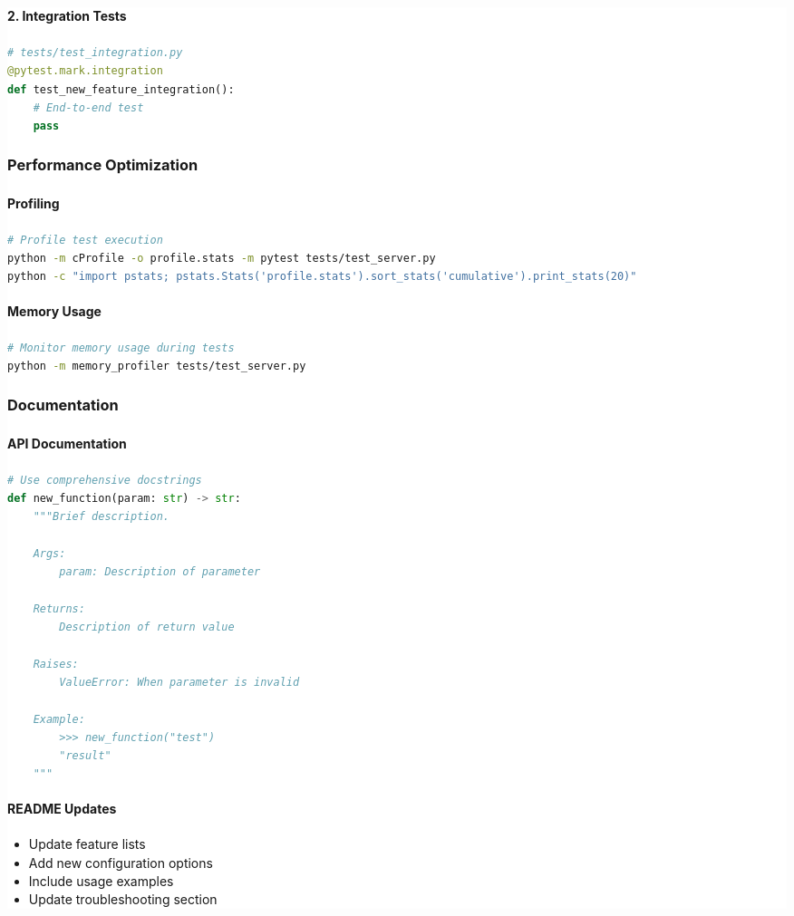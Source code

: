 #### 2. Integration Tests
```python
# tests/test_integration.py
@pytest.mark.integration
def test_new_feature_integration():
    # End-to-end test
    pass
```

### Performance Optimization

#### Profiling
```bash
# Profile test execution
python -m cProfile -o profile.stats -m pytest tests/test_server.py
python -c "import pstats; pstats.Stats('profile.stats').sort_stats('cumulative').print_stats(20)"
```

#### Memory Usage
```bash
# Monitor memory usage during tests
python -m memory_profiler tests/test_server.py
```

### Documentation

#### API Documentation
```python
# Use comprehensive docstrings
def new_function(param: str) -> str:
    """Brief description.
    
    Args:
        param: Description of parameter
        
    Returns:
        Description of return value
        
    Raises:
        ValueError: When parameter is invalid
        
    Example:
        >>> new_function("test")
        "result"
    """
```

#### README Updates
- Update feature lists
- Add new configuration options
- Include usage examples
- Update troubleshooting section
